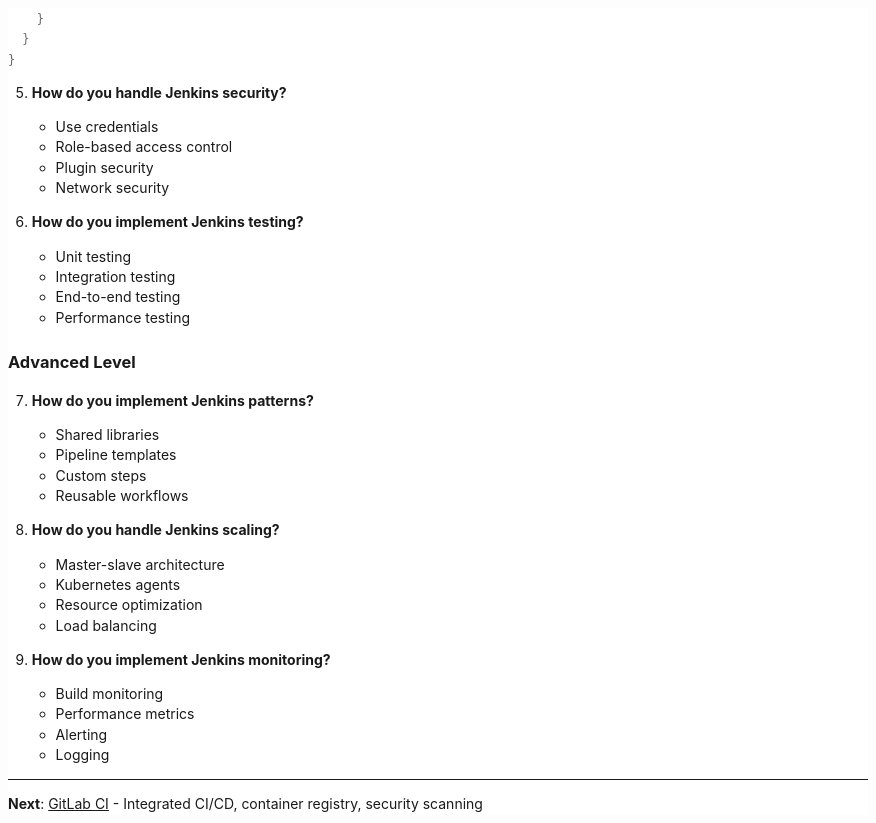    ```groovy
       }
     }
   }
   ```

5. **How do you handle Jenkins security?**
   - Use credentials
   - Role-based access control
   - Plugin security
   - Network security

6. **How do you implement Jenkins testing?**
   - Unit testing
   - Integration testing
   - End-to-end testing
   - Performance testing

### Advanced Level
7. **How do you implement Jenkins patterns?**
   - Shared libraries
   - Pipeline templates
   - Custom steps
   - Reusable workflows

8. **How do you handle Jenkins scaling?**
   - Master-slave architecture
   - Kubernetes agents
   - Resource optimization
   - Load balancing

9. **How do you implement Jenkins monitoring?**
   - Build monitoring
   - Performance metrics
   - Alerting
   - Logging

---

**Next**: [GitLab CI](./GitLabCI.md) - Integrated CI/CD, container registry, security scanning
